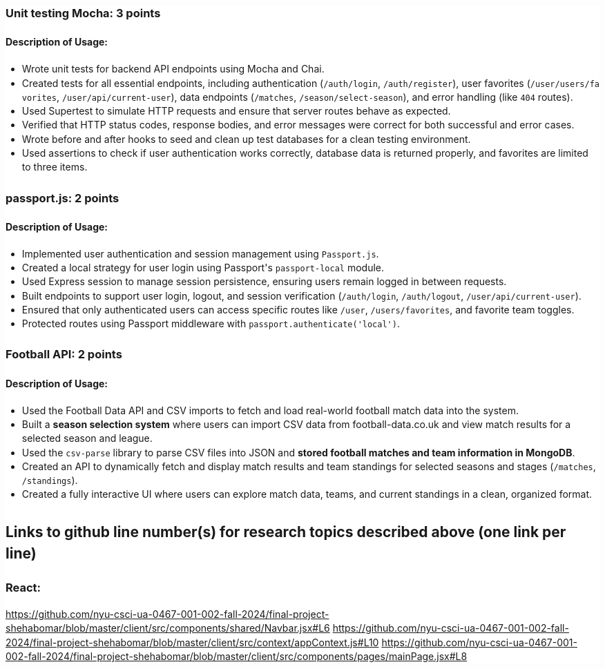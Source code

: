 ### Unit testing Mocha: 3 points
#### Description of Usage: 
- Wrote unit tests for backend API endpoints using Mocha and Chai.
- Created tests for all essential endpoints, including authentication (`/auth/login`, `/auth/register`), user favorites (`/user/users/favorites`, `/user/api/current-user`), data endpoints (`/matches`, `/season/select-season`), and error handling (like `404` routes).
- Used Supertest to simulate HTTP requests and ensure that server routes behave as expected.
- Verified that HTTP status codes, response bodies, and error messages were correct for both successful and error cases.
- Wrote before and after hooks to seed and clean up test databases for a clean testing environment.
- Used assertions to check if user authentication works correctly, database data is returned properly, and favorites are limited to three items.

### passport.js: 2 points 
#### Description of Usage:
- Implemented user authentication and session management using `Passport.js`.
- Created a local strategy for user login using Passport's `passport-local` module.
- Used Express session to manage session persistence, ensuring users remain logged in between requests.
- Built endpoints to support user login, logout, and session verification (`/auth/login`, `/auth/logout`, `/user/api/current-user`).
- Ensured that only authenticated users can access specific routes like `/user`, `/users/favorites`, and favorite team toggles.
- Protected routes using Passport middleware with `passport.authenticate('local')`.

### Football API: 2 points
#### Description of Usage:
- Used the Football Data API and CSV imports to fetch and load real-world football match data into the system.
- Built a **season selection system** where users can import CSV data from football-data.co.uk and view match results for a selected season and league.
- Used the `csv-parse` library to parse CSV files into JSON and **stored football matches and team information in MongoDB**.
- Created an API to dynamically fetch and display match results and team standings for selected seasons and stages (`/matches`, `/standings`).
- Created a fully interactive UI where users can explore match data, teams, and current standings in a clean, organized format.


Links to github line number(s) for research topics described above (one link per line)
---

### React: 
https://github.com/nyu-csci-ua-0467-001-002-fall-2024/final-project-shehabomar/blob/master/client/src/components/shared/Navbar.jsx#L6
https://github.com/nyu-csci-ua-0467-001-002-fall-2024/final-project-shehabomar/blob/master/client/src/context/appContext.js#L10
https://github.com/nyu-csci-ua-0467-001-002-fall-2024/final-project-shehabomar/blob/master/client/src/components/pages/mainPage.jsx#L8

